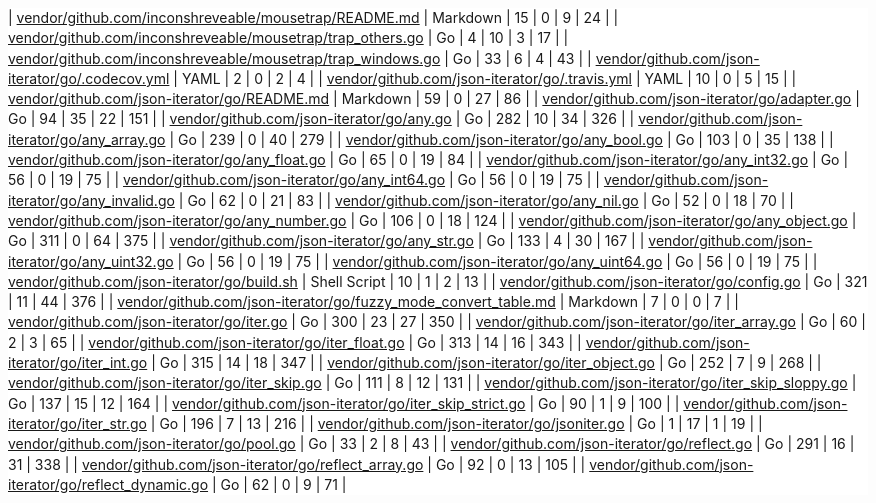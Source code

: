 | [vendor/github.com/inconshreveable/mousetrap/README.md](/vendor/github.com/inconshreveable/mousetrap/README.md) | Markdown | 15 | 0 | 9 | 24 |
| [vendor/github.com/inconshreveable/mousetrap/trap_others.go](/vendor/github.com/inconshreveable/mousetrap/trap_others.go) | Go | 4 | 10 | 3 | 17 |
| [vendor/github.com/inconshreveable/mousetrap/trap_windows.go](/vendor/github.com/inconshreveable/mousetrap/trap_windows.go) | Go | 33 | 6 | 4 | 43 |
| [vendor/github.com/json-iterator/go/.codecov.yml](/vendor/github.com/json-iterator/go/.codecov.yml) | YAML | 2 | 0 | 2 | 4 |
| [vendor/github.com/json-iterator/go/.travis.yml](/vendor/github.com/json-iterator/go/.travis.yml) | YAML | 10 | 0 | 5 | 15 |
| [vendor/github.com/json-iterator/go/README.md](/vendor/github.com/json-iterator/go/README.md) | Markdown | 59 | 0 | 27 | 86 |
| [vendor/github.com/json-iterator/go/adapter.go](/vendor/github.com/json-iterator/go/adapter.go) | Go | 94 | 35 | 22 | 151 |
| [vendor/github.com/json-iterator/go/any.go](/vendor/github.com/json-iterator/go/any.go) | Go | 282 | 10 | 34 | 326 |
| [vendor/github.com/json-iterator/go/any_array.go](/vendor/github.com/json-iterator/go/any_array.go) | Go | 239 | 0 | 40 | 279 |
| [vendor/github.com/json-iterator/go/any_bool.go](/vendor/github.com/json-iterator/go/any_bool.go) | Go | 103 | 0 | 35 | 138 |
| [vendor/github.com/json-iterator/go/any_float.go](/vendor/github.com/json-iterator/go/any_float.go) | Go | 65 | 0 | 19 | 84 |
| [vendor/github.com/json-iterator/go/any_int32.go](/vendor/github.com/json-iterator/go/any_int32.go) | Go | 56 | 0 | 19 | 75 |
| [vendor/github.com/json-iterator/go/any_int64.go](/vendor/github.com/json-iterator/go/any_int64.go) | Go | 56 | 0 | 19 | 75 |
| [vendor/github.com/json-iterator/go/any_invalid.go](/vendor/github.com/json-iterator/go/any_invalid.go) | Go | 62 | 0 | 21 | 83 |
| [vendor/github.com/json-iterator/go/any_nil.go](/vendor/github.com/json-iterator/go/any_nil.go) | Go | 52 | 0 | 18 | 70 |
| [vendor/github.com/json-iterator/go/any_number.go](/vendor/github.com/json-iterator/go/any_number.go) | Go | 106 | 0 | 18 | 124 |
| [vendor/github.com/json-iterator/go/any_object.go](/vendor/github.com/json-iterator/go/any_object.go) | Go | 311 | 0 | 64 | 375 |
| [vendor/github.com/json-iterator/go/any_str.go](/vendor/github.com/json-iterator/go/any_str.go) | Go | 133 | 4 | 30 | 167 |
| [vendor/github.com/json-iterator/go/any_uint32.go](/vendor/github.com/json-iterator/go/any_uint32.go) | Go | 56 | 0 | 19 | 75 |
| [vendor/github.com/json-iterator/go/any_uint64.go](/vendor/github.com/json-iterator/go/any_uint64.go) | Go | 56 | 0 | 19 | 75 |
| [vendor/github.com/json-iterator/go/build.sh](/vendor/github.com/json-iterator/go/build.sh) | Shell Script | 10 | 1 | 2 | 13 |
| [vendor/github.com/json-iterator/go/config.go](/vendor/github.com/json-iterator/go/config.go) | Go | 321 | 11 | 44 | 376 |
| [vendor/github.com/json-iterator/go/fuzzy_mode_convert_table.md](/vendor/github.com/json-iterator/go/fuzzy_mode_convert_table.md) | Markdown | 7 | 0 | 0 | 7 |
| [vendor/github.com/json-iterator/go/iter.go](/vendor/github.com/json-iterator/go/iter.go) | Go | 300 | 23 | 27 | 350 |
| [vendor/github.com/json-iterator/go/iter_array.go](/vendor/github.com/json-iterator/go/iter_array.go) | Go | 60 | 2 | 3 | 65 |
| [vendor/github.com/json-iterator/go/iter_float.go](/vendor/github.com/json-iterator/go/iter_float.go) | Go | 313 | 14 | 16 | 343 |
| [vendor/github.com/json-iterator/go/iter_int.go](/vendor/github.com/json-iterator/go/iter_int.go) | Go | 315 | 14 | 18 | 347 |
| [vendor/github.com/json-iterator/go/iter_object.go](/vendor/github.com/json-iterator/go/iter_object.go) | Go | 252 | 7 | 9 | 268 |
| [vendor/github.com/json-iterator/go/iter_skip.go](/vendor/github.com/json-iterator/go/iter_skip.go) | Go | 111 | 8 | 12 | 131 |
| [vendor/github.com/json-iterator/go/iter_skip_sloppy.go](/vendor/github.com/json-iterator/go/iter_skip_sloppy.go) | Go | 137 | 15 | 12 | 164 |
| [vendor/github.com/json-iterator/go/iter_skip_strict.go](/vendor/github.com/json-iterator/go/iter_skip_strict.go) | Go | 90 | 1 | 9 | 100 |
| [vendor/github.com/json-iterator/go/iter_str.go](/vendor/github.com/json-iterator/go/iter_str.go) | Go | 196 | 7 | 13 | 216 |
| [vendor/github.com/json-iterator/go/jsoniter.go](/vendor/github.com/json-iterator/go/jsoniter.go) | Go | 1 | 17 | 1 | 19 |
| [vendor/github.com/json-iterator/go/pool.go](/vendor/github.com/json-iterator/go/pool.go) | Go | 33 | 2 | 8 | 43 |
| [vendor/github.com/json-iterator/go/reflect.go](/vendor/github.com/json-iterator/go/reflect.go) | Go | 291 | 16 | 31 | 338 |
| [vendor/github.com/json-iterator/go/reflect_array.go](/vendor/github.com/json-iterator/go/reflect_array.go) | Go | 92 | 0 | 13 | 105 |
| [vendor/github.com/json-iterator/go/reflect_dynamic.go](/vendor/github.com/json-iterator/go/reflect_dynamic.go) | Go | 62 | 0 | 9 | 71 |